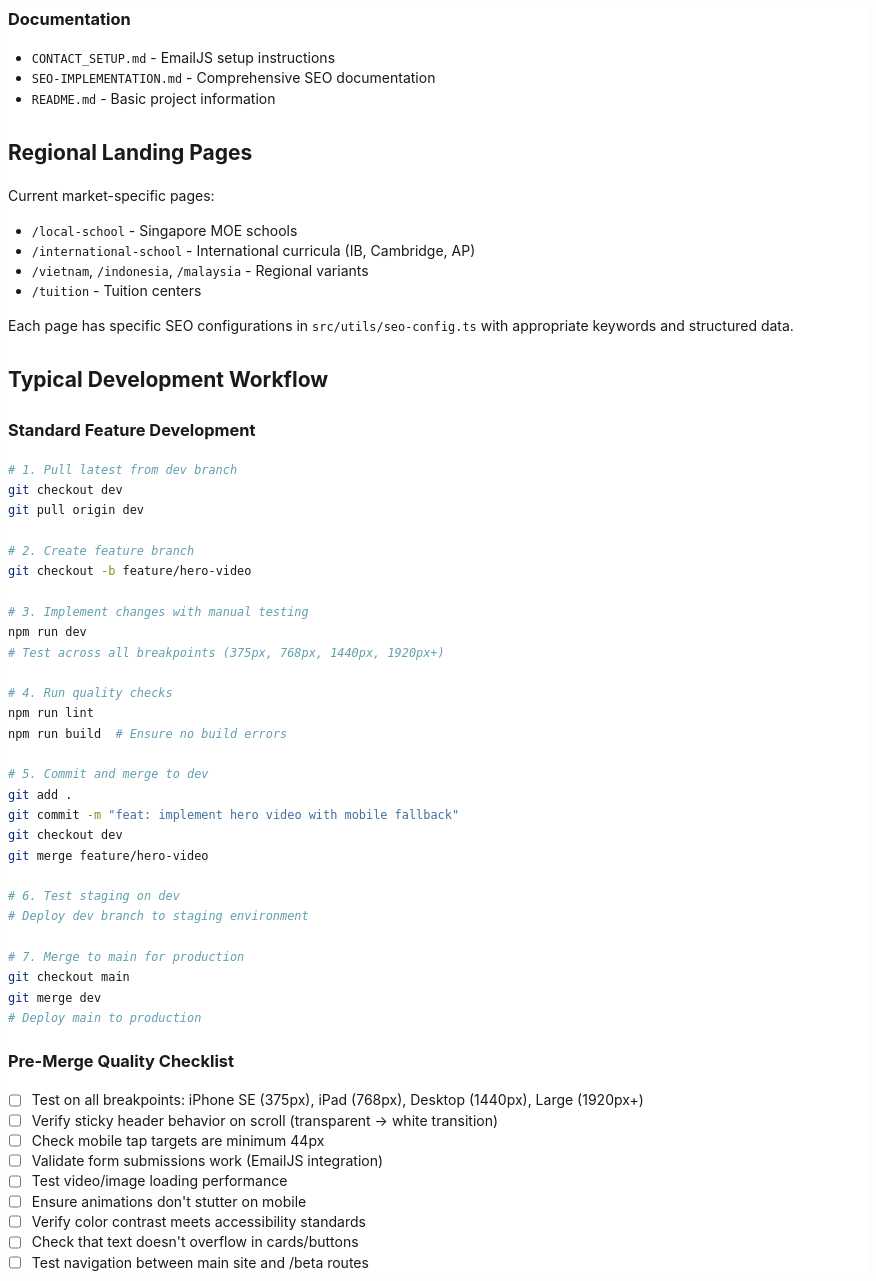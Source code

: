 ### Documentation
- `CONTACT_SETUP.md` - EmailJS setup instructions
- `SEO-IMPLEMENTATION.md` - Comprehensive SEO documentation
- `README.md` - Basic project information

## Regional Landing Pages

Current market-specific pages:
- `/local-school` - Singapore MOE schools
- `/international-school` - International curricula (IB, Cambridge, AP)
- `/vietnam`, `/indonesia`, `/malaysia` - Regional variants
- `/tuition` - Tuition centers

Each page has specific SEO configurations in `src/utils/seo-config.ts` with appropriate keywords and structured data.

## Typical Development Workflow

### Standard Feature Development
```bash
# 1. Pull latest from dev branch
git checkout dev
git pull origin dev

# 2. Create feature branch
git checkout -b feature/hero-video

# 3. Implement changes with manual testing
npm run dev
# Test across all breakpoints (375px, 768px, 1440px, 1920px+)

# 4. Run quality checks
npm run lint
npm run build  # Ensure no build errors

# 5. Commit and merge to dev
git add .
git commit -m "feat: implement hero video with mobile fallback"
git checkout dev
git merge feature/hero-video

# 6. Test staging on dev
# Deploy dev branch to staging environment

# 7. Merge to main for production
git checkout main
git merge dev
# Deploy main to production
```

### Pre-Merge Quality Checklist
- [ ] Test on all breakpoints: iPhone SE (375px), iPad (768px), Desktop (1440px), Large (1920px+)
- [ ] Verify sticky header behavior on scroll (transparent → white transition)
- [ ] Check mobile tap targets are minimum 44px
- [ ] Validate form submissions work (EmailJS integration)
- [ ] Test video/image loading performance
- [ ] Ensure animations don't stutter on mobile
- [ ] Verify color contrast meets accessibility standards
- [ ] Check that text doesn't overflow in cards/buttons
- [ ] Test navigation between main site and /beta routes
